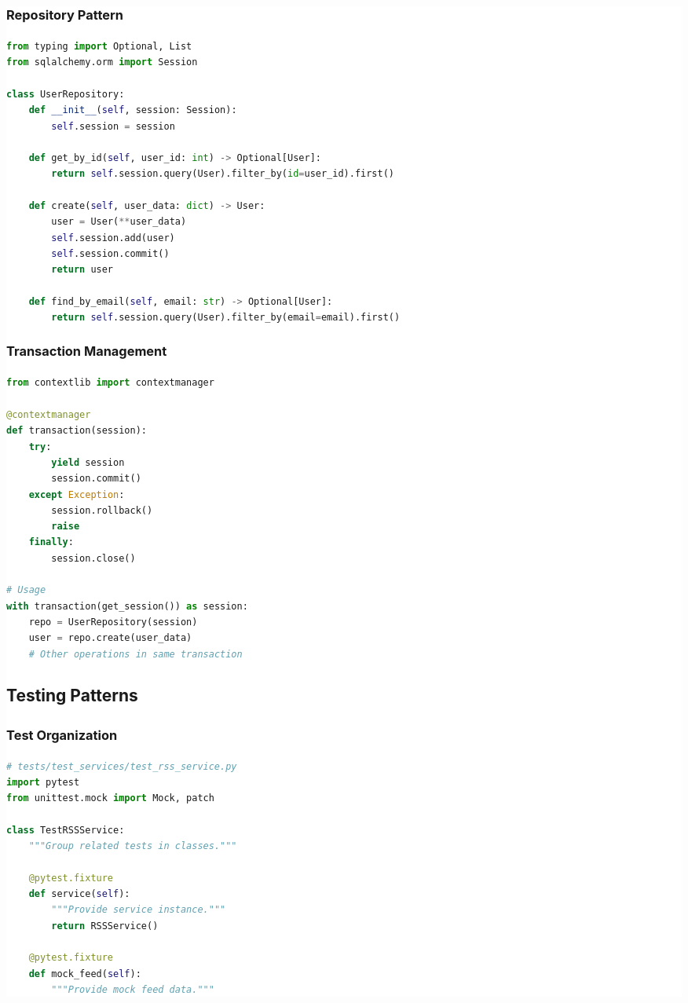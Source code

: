 ### Repository Pattern
```python
from typing import Optional, List
from sqlalchemy.orm import Session

class UserRepository:
    def __init__(self, session: Session):
        self.session = session
    
    def get_by_id(self, user_id: int) -> Optional[User]:
        return self.session.query(User).filter_by(id=user_id).first()
    
    def create(self, user_data: dict) -> User:
        user = User(**user_data)
        self.session.add(user)
        self.session.commit()
        return user
    
    def find_by_email(self, email: str) -> Optional[User]:
        return self.session.query(User).filter_by(email=email).first()
```

### Transaction Management
```python
from contextlib import contextmanager

@contextmanager
def transaction(session):
    try:
        yield session
        session.commit()
    except Exception:
        session.rollback()
        raise
    finally:
        session.close()

# Usage
with transaction(get_session()) as session:
    repo = UserRepository(session)
    user = repo.create(user_data)
    # Other operations in same transaction
```

## Testing Patterns

### Test Organization
```python
# tests/test_services/test_rss_service.py
import pytest
from unittest.mock import Mock, patch

class TestRSSService:
    """Group related tests in classes."""
    
    @pytest.fixture
    def service(self):
        """Provide service instance."""
        return RSSService()
    
    @pytest.fixture
    def mock_feed(self):
        """Provide mock feed data."""
```